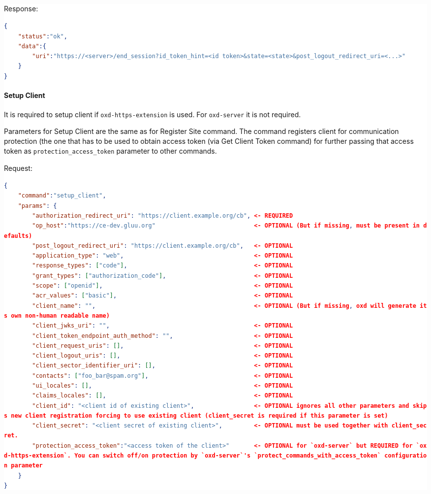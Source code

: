 Response:

```json
{
    "status":"ok",
    "data":{
        "uri":"https://<server>/end_session?id_token_hint=<id token>&state=<state>&post_logout_redirect_uri=<...>"
    }
}
```

#### Setup Client

It is required to setup client if `oxd-https-extension` is used. For `oxd-server` it is not required.

Parameters for Setup Client are the same as for Register Site command. The command registers client for communication protection (the one that has to be used to obtain access token (via Get Client Token command) for further passing that access token as `protection_access_token` parameter to other commands.

Request:

```json
{
    "command":"setup_client",
    "params": {
        "authorization_redirect_uri": "https://client.example.org/cb", <- REQUIRED
        "op_host":"https://ce-dev.gluu.org"                            <- OPTIONAL (But if missing, must be present in defaults)
        "post_logout_redirect_uri": "https://client.example.org/cb",   <- OPTIONAL 
        "application_type": "web",                                     <- OPTIONAL
        "response_types": ["code"],                                    <- OPTIONAL
        "grant_types": ["authorization_code"],                         <- OPTIONAL 
        "scope": ["openid"],                                           <- OPTIONAL
        "acr_values": ["basic"],                                       <- OPTIONAL
        "client_name": "",                                             <- OPTIONAL (But if missing, oxd will generate its own non-human readable name)
        "client_jwks_uri": "",                                         <- OPTIONAL
        "client_token_endpoint_auth_method": "",                       <- OPTIONAL
        "client_request_uris": [],                                     <- OPTIONAL
        "client_logout_uris": [],                                      <- OPTIONAL
        "client_sector_identifier_uri": [],                            <- OPTIONAL
        "contacts": ["foo_bar@spam.org"],                              <- OPTIONAL
        "ui_locales": [],                                              <- OPTIONAL
        "claims_locales": [],                                          <- OPTIONAL
        "client_id": "<client id of existing client>",                 <- OPTIONAL ignores all other parameters and skips new client registration forcing to use existing client (client_secret is required if this parameter is set)
        "client_secret": "<client secret of existing client>",         <- OPTIONAL must be used together with client_secret.
        "protection_access_token":"<access token of the client>"       <- OPTIONAL for `oxd-server` but REQUIRED for `oxd-https-extension`. You can switch off/on protection by `oxd-server`'s `protect_commands_with_access_token` configuration parameter        
    }
}
```
